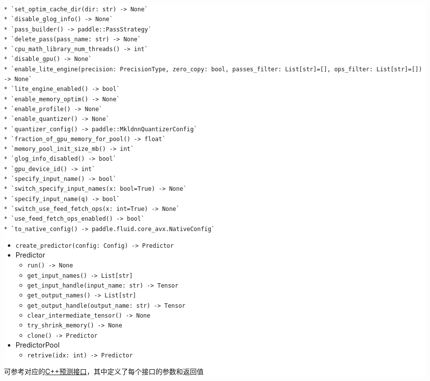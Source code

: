     * `set_optim_cache_dir(dir: str) -> None`
    * `disable_glog_info() -> None`
    * `pass_builder() -> paddle::PassStrategy`
    * `delete_pass(pass_name: str) -> None`
    * `cpu_math_library_num_threads() -> int`
    * `disable_gpu() -> None`
    * `enable_lite_engine(precision: PrecisionType, zero_copy: bool, passes_filter: List[str]=[], ops_filter: List[str]=[]) -> None`
    * `lite_engine_enabled() -> bool`
    * `enable_memory_optim() -> None`
    * `enable_profile() -> None`
    * `enable_quantizer() -> None`
    * `quantizer_config() -> paddle::MkldnnQuantizerConfig`
    * `fraction_of_gpu_memory_for_pool() -> float`
    * `memory_pool_init_size_mb() -> int`
    * `glog_info_disabled() -> bool`
    * `gpu_device_id() -> int`
    * `specify_input_name() -> bool`
    * `switch_specify_input_names(x: bool=True) -> None`
    * `specify_input_name(q) -> bool`
    * `switch_use_feed_fetch_ops(x: int=True) -> None`
    * `use_feed_fetch_ops_enabled() -> bool`
    * `to_native_config() -> paddle.fluid.core_avx.NativeConfig`
* `create_predictor(config: Config) -> Predictor`
* Predictor
    * `run() -> None`
    * `get_input_names() -> List[str]`
    * `get_input_handle(input_name: str) -> Tensor`
    * `get_output_names() -> List[str]`
    * `get_output_handle(output_name: str) -> Tensor`
    * `clear_intermediate_tensor() -> None`
    * `try_shrink_memory() -> None`
    * `clone() -> Predictor`
* PredictorPool
    * `retrive(idx: int) -> Predictor`

可参考对应的[C++预测接口](https://github.com/PaddlePaddle/Paddle/blob/develop/paddle/fluid/pybind/inference_api.cc)，其中定义了每个接口的参数和返回值
